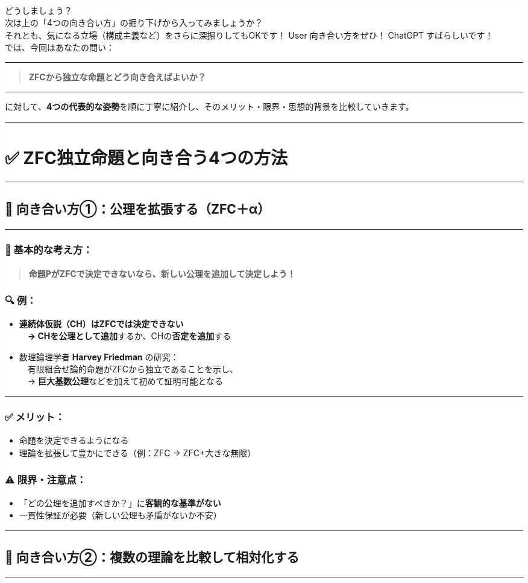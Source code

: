 
どうしましょう？  
次は上の「4つの向き合い方」の掘り下げから入ってみましょうか？  
それとも、気になる立場（構成主義など）をさらに深掘りしてもOKです！
User
向き合い方をぜひ！
ChatGPT
すばらしいです！  
では、今回はあなたの問い：

---

> **ZFCから独立な命題とどう向き合えばよいか？**

---

に対して、**4つの代表的な姿勢**を順に丁寧に紹介し、そのメリット・限界・思想的背景を比較していきます。

---

# ✅ ZFC独立命題と向き合う4つの方法

---

## 🧭 向き合い方①：**公理を拡張する（ZFC＋α）**

---

### 🧩 基本的な考え方：
> **命題PがZFCで決定できないなら、新しい公理を追加して決定しよう！**

### 🔍 例：
- **連続体仮説（CH）**はZFCでは決定できない  
　→ CHを**公理として追加**するか、CHの**否定を追加**する

- 数理論理学者 **Harvey Friedman** の研究：  
　有限組合せ論的命題がZFCから独立であることを示し、  
　→ **巨大基数公理**などを加えて初めて証明可能となる

---

### ✅ メリット：
- 命題を決定できるようになる
- 理論を拡張して豊かにできる（例：ZFC → ZFC+大きな無限）

### ⚠️ 限界・注意点：
- 「どの公理を追加すべきか？」に**客観的な基準がない**
- 一貫性保証が必要（新しい公理も矛盾がないか不安）

---

## 🧭 向き合い方②：**複数の理論を比較して相対化する**

---